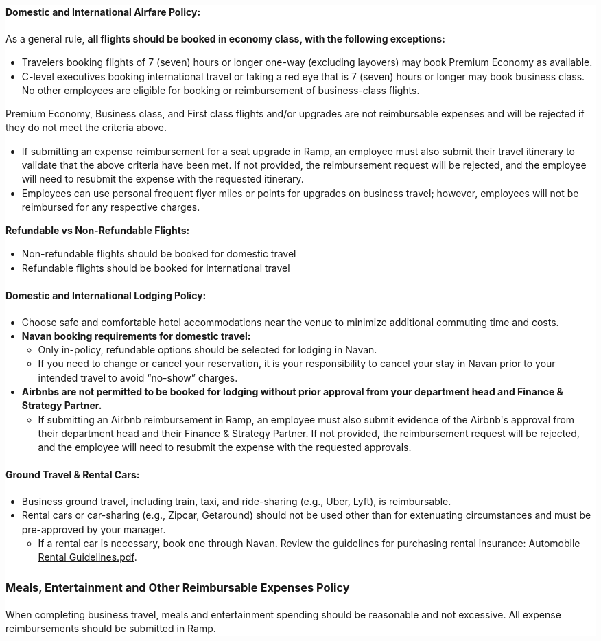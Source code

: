 #### Domestic and International Airfare Policy:

As a general rule, **all flights should be booked in economy class, with the following exceptions:**

- Travelers booking flights of 7 (seven) hours or longer one-way (excluding layovers) may book Premium Economy as available.
- C-level executives booking international travel or taking a red eye that is 7 (seven) hours or longer may book business class. No other employees are eligible for booking or reimbursement of business-class flights.

Premium Economy, Business class, and First class flights and/or upgrades are not reimbursable expenses and will be rejected if they do not meet the criteria above.

- If submitting an expense reimbursement for a seat upgrade in Ramp, an employee must also submit their travel itinerary to validate that the above criteria have been met. If not provided, the reimbursement request will be rejected, and the employee will need to resubmit the expense with the requested itinerary.
- Employees can use personal frequent flyer miles or points for upgrades on business travel; however, employees will not be reimbursed for any respective charges.

**Refundable vs Non-Refundable Flights:**

- Non-refundable flights should be booked for domestic travel
- Refundable flights should be booked for international travel

#### Domestic and International Lodging Policy:

- Choose safe and comfortable hotel accommodations near the venue to minimize additional commuting time and costs.
- **Navan booking requirements for domestic travel:**
    - Only in-policy, refundable options should be selected for lodging in Navan.
    - If you need to change or cancel your reservation, it is your responsibility to cancel your stay in Navan prior to your intended travel to avoid “no-show” charges.
- **Airbnbs are not permitted to be booked for lodging without prior approval from your department head and Finance & Strategy Partner.**
    - If submitting an Airbnb reimbursement in Ramp, an employee must also submit evidence of the Airbnb's approval from their department head and their Finance & Strategy Partner. If not provided, the reimbursement request will be rejected, and the employee will need to resubmit the expense with the requested approvals.

#### Ground Travel & Rental Cars:

- Business ground travel, including train, taxi, and ride-sharing (e.g., Uber, Lyft), is reimbursable.
- Rental cars or car-sharing (e.g., Zipcar, Getaround) should not be used other than for extenuating circumstances and must be pre-approved by your manager.
    - If a rental car is necessary, book one through Navan. Review the guidelines for purchasing rental insurance: [Automobile Rental Guidelines.pdf](https://github.com/dbt-labs/handbook/files/11233508/Automobile.Rental.Guidelines.pdf).

### Meals, Entertainment and Other Reimbursable Expenses Policy

When completing business travel, meals and entertainment spending should be reasonable and not excessive. All expense reimbursements should be submitted in Ramp.
